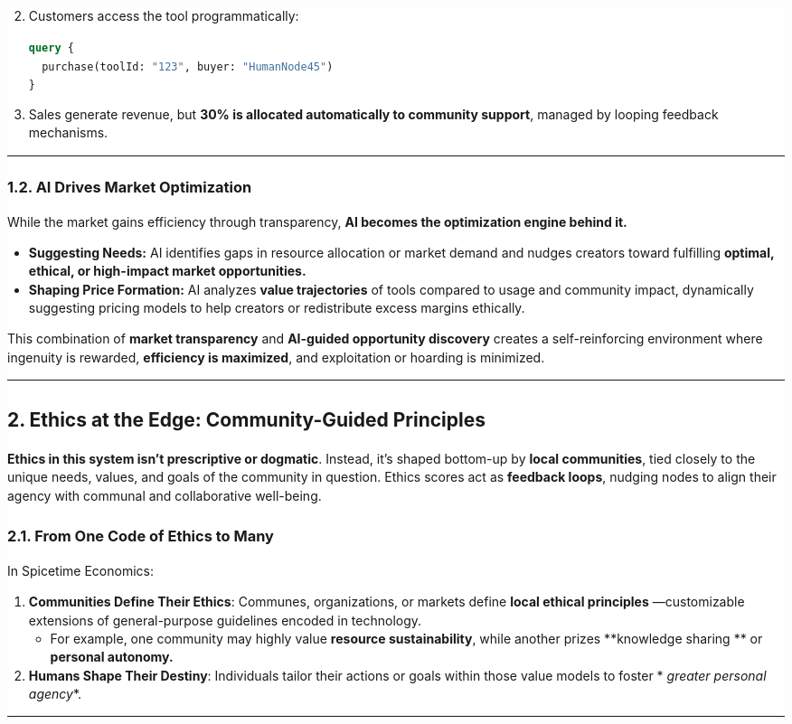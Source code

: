 2. Customers access the tool programmatically:
   ```graphql
   query {
     purchase(toolId: "123", buyer: "HumanNode45")
   }
   ```

3. Sales generate revenue, but **30% is allocated automatically to community support**, managed by looping feedback
   mechanisms.

---

### **1.2. AI Drives Market Optimization**

While the market gains efficiency through transparency, **AI becomes the optimization engine behind it.**

- **Suggesting Needs:** AI identifies gaps in resource allocation or market demand and nudges creators toward fulfilling
  **optimal, ethical, or high-impact market opportunities.**
- **Shaping Price Formation:** AI analyzes **value trajectories** of tools compared to usage and community impact,
  dynamically suggesting pricing models to help creators or redistribute excess margins ethically.

This combination of **market transparency** and **AI-guided opportunity discovery** creates a self-reinforcing
environment where ingenuity is rewarded, **efficiency is maximized**, and exploitation or hoarding is minimized.

---

## **2. Ethics at the Edge: Community-Guided Principles**

**Ethics in this system isn’t prescriptive or dogmatic**. Instead, it’s shaped bottom-up by **local communities**, tied
closely to the unique needs, values, and goals of the community in question. Ethics scores act as **feedback loops**,
nudging nodes to align their agency with communal and collaborative well-being.

### **2.1. From One Code of Ethics to Many**

In Spicetime Economics:

1. **Communities Define Their Ethics**: Communes, organizations, or markets define **local ethical principles**
   —customizable extensions of general-purpose guidelines encoded in technology.
    - For example, one community may highly value **resource sustainability**, while another prizes **knowledge sharing
      ** or **personal autonomy.**
2. **Humans Shape Their Destiny**: Individuals tailor their actions or goals within those value models to foster *
   *greater personal agency**.

---